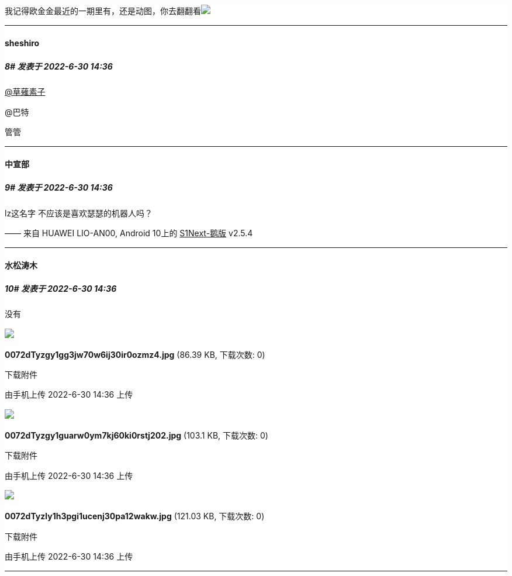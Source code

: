 我记得欧金金最近的一期里有，还是动图，你去翻翻看<img src="https://static.saraba1st.com/image/smiley/face2017/067.png" referrerpolicy="no-referrer">

*****

####  sheshiro  
##### 8#       发表于 2022-6-30 14:36

[@草薙素子](https://bbs.saraba1st.com/2b/home.php?mod=space&amp;uid=43914) 

@巴特

管管

*****

####  中宣部  
##### 9#       发表于 2022-6-30 14:36

lz这名字 不应该是喜欢瑟瑟的机器人吗？

—— 来自 HUAWEI LIO-AN00, Android 10上的 [S1Next-鹅版](https://github.com/ykrank/S1-Next/releases) v2.5.4

*****

####  水松涛木  
##### 10#       发表于 2022-6-30 14:36

没有

<img src="https://img.saraba1st.com/forum/202206/30/143641dd39k6f25y9qqfcf.jpg" referrerpolicy="no-referrer">

<strong>0072dTyzgy1gg3jw70w6ij30ir0ozmz4.jpg</strong> (86.39 KB, 下载次数: 0)

下载附件

由手机上传
2022-6-30 14:36 上传

<img src="https://img.saraba1st.com/forum/202206/30/143644cszzh7d28i0s20j3.jpg" referrerpolicy="no-referrer">

<strong>0072dTyzgy1guarw0ym7kj60ki0rstj202.jpg</strong> (103.1 KB, 下载次数: 0)

下载附件

由手机上传
2022-6-30 14:36 上传

<img src="https://img.saraba1st.com/forum/202206/30/143648wlpwjjwsewvj8lvh.jpg" referrerpolicy="no-referrer">

<strong>0072dTyzly1h3pgi1ucenj30pa12wakw.jpg</strong> (121.03 KB, 下载次数: 0)

下载附件

由手机上传
2022-6-30 14:36 上传

*****
